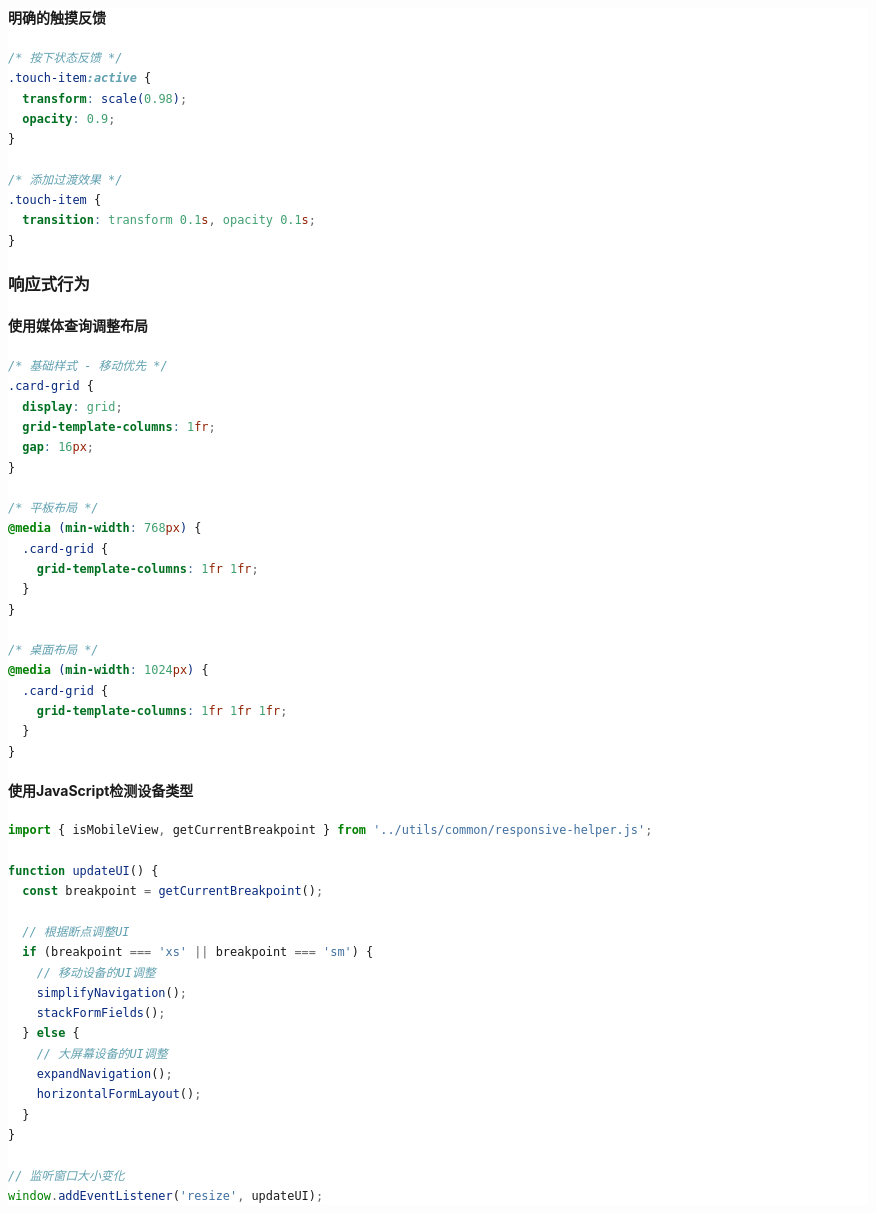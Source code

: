 #### 明确的触摸反馈

```css
/* 按下状态反馈 */
.touch-item:active {
  transform: scale(0.98);
  opacity: 0.9;
}

/* 添加过渡效果 */
.touch-item {
  transition: transform 0.1s, opacity 0.1s;
}
```

### 响应式行为

#### 使用媒体查询调整布局

```css
/* 基础样式 - 移动优先 */
.card-grid {
  display: grid;
  grid-template-columns: 1fr;
  gap: 16px;
}

/* 平板布局 */
@media (min-width: 768px) {
  .card-grid {
    grid-template-columns: 1fr 1fr;
  }
}

/* 桌面布局 */
@media (min-width: 1024px) {
  .card-grid {
    grid-template-columns: 1fr 1fr 1fr;
  }
}
```

#### 使用JavaScript检测设备类型

```javascript
import { isMobileView, getCurrentBreakpoint } from '../utils/common/responsive-helper.js';

function updateUI() {
  const breakpoint = getCurrentBreakpoint();
  
  // 根据断点调整UI
  if (breakpoint === 'xs' || breakpoint === 'sm') {
    // 移动设备的UI调整
    simplifyNavigation();
    stackFormFields();
  } else {
    // 大屏幕设备的UI调整
    expandNavigation();
    horizontalFormLayout();
  }
}

// 监听窗口大小变化
window.addEventListener('resize', updateUI);
```
